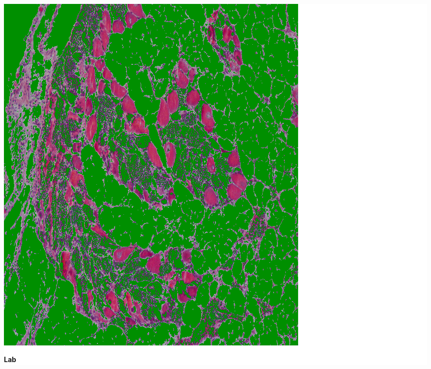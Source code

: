 ![angasi134_ycrcb](https://github.com/H-Ra/h-ra.github.io/blob/master/images/angasi134_ycrcb.png?raw=true)

__Lab__
